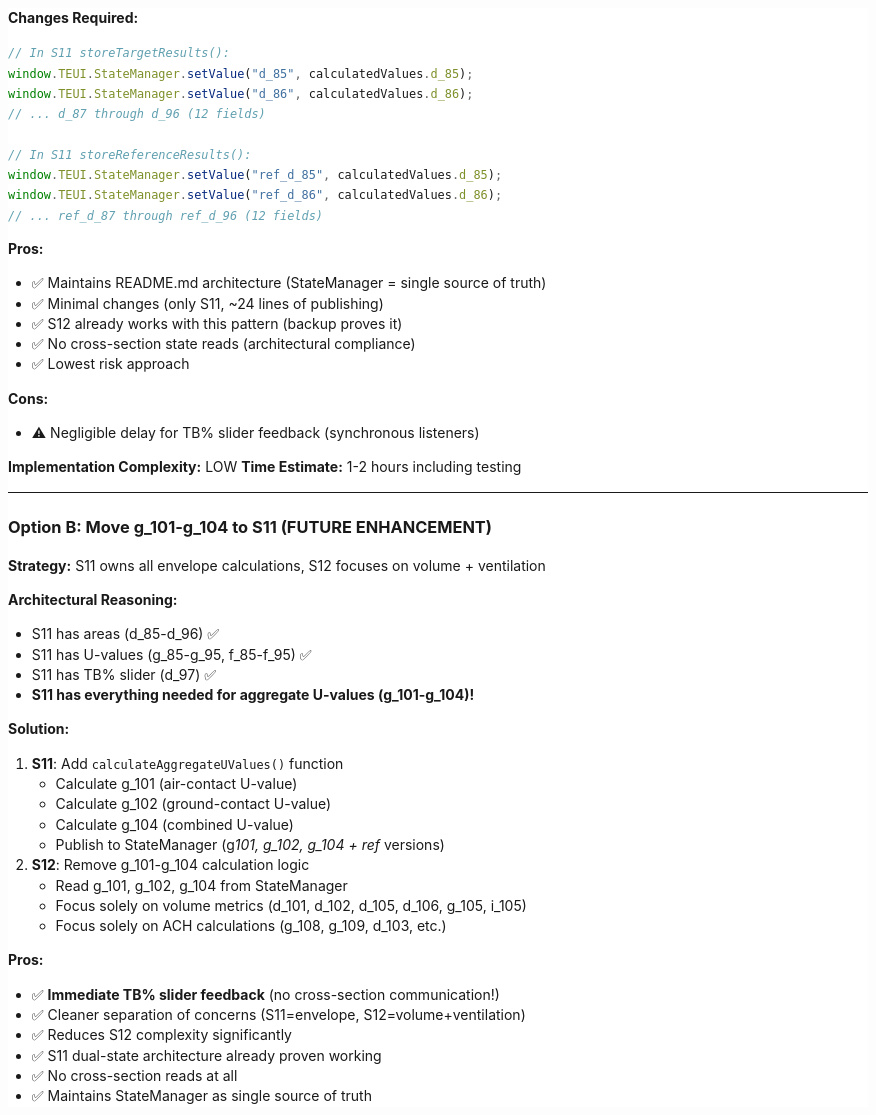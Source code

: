 **Changes Required:**

```javascript
// In S11 storeTargetResults():
window.TEUI.StateManager.setValue("d_85", calculatedValues.d_85);
window.TEUI.StateManager.setValue("d_86", calculatedValues.d_86);
// ... d_87 through d_96 (12 fields)

// In S11 storeReferenceResults():
window.TEUI.StateManager.setValue("ref_d_85", calculatedValues.d_85);
window.TEUI.StateManager.setValue("ref_d_86", calculatedValues.d_86);
// ... ref_d_87 through ref_d_96 (12 fields)
```

**Pros:**

- ✅ Maintains README.md architecture (StateManager = single source of truth)
- ✅ Minimal changes (only S11, ~24 lines of publishing)
- ✅ S12 already works with this pattern (backup proves it)
- ✅ No cross-section state reads (architectural compliance)
- ✅ Lowest risk approach

**Cons:**

- ⚠️ Negligible delay for TB% slider feedback (synchronous listeners)

**Implementation Complexity:** LOW
**Time Estimate:** 1-2 hours including testing

---

### Option B: Move g_101-g_104 to S11 (FUTURE ENHANCEMENT)

**Strategy:** S11 owns all envelope calculations, S12 focuses on volume + ventilation

**Architectural Reasoning:**

- S11 has areas (d_85-d_96) ✅
- S11 has U-values (g_85-g_95, f_85-f_95) ✅
- S11 has TB% slider (d_97) ✅
- **S11 has everything needed for aggregate U-values (g_101-g_104)!**

**Solution:**

1. **S11**: Add `calculateAggregateUValues()` function
   - Calculate g_101 (air-contact U-value)
   - Calculate g_102 (ground-contact U-value)
   - Calculate g_104 (combined U-value)
   - Publish to StateManager (g*101, g_102, g_104 + ref* versions)
2. **S12**: Remove g_101-g_104 calculation logic
   - Read g_101, g_102, g_104 from StateManager
   - Focus solely on volume metrics (d_101, d_102, d_105, d_106, g_105, i_105)
   - Focus solely on ACH calculations (g_108, g_109, d_103, etc.)

**Pros:**

- ✅ **Immediate TB% slider feedback** (no cross-section communication!)
- ✅ Cleaner separation of concerns (S11=envelope, S12=volume+ventilation)
- ✅ Reduces S12 complexity significantly
- ✅ S11 dual-state architecture already proven working
- ✅ No cross-section reads at all
- ✅ Maintains StateManager as single source of truth
